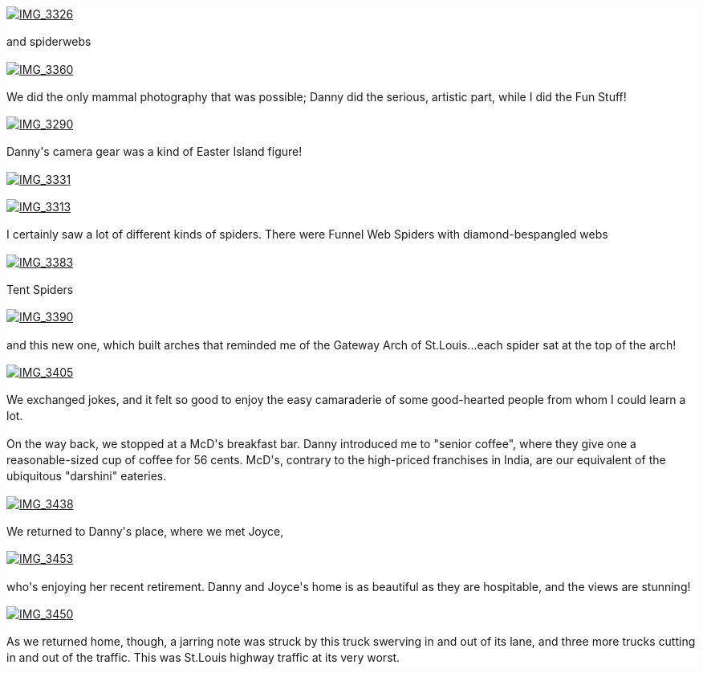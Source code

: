 <a data-flickr-embed="true" href="https://www.flickr.com/photos/86494503@N00/20194163418/in/album-72157656866167846/" title="IMG_3326"><img src="https://farm1.staticflickr.com/508/20194163418_0dac8c5fa0_z.jpg" width="640" height="413" alt="IMG_3326"></a><script async="async" src="//embedr.flickr.com/assets/client-code.js" charset="utf-8"></script>

and spiderwebs

<a data-flickr-embed="true" href="https://www.flickr.com/photos/86494503@N00/20355920786/in/album-72157656866167846/" title="IMG_3360"><img src="https://farm1.staticflickr.com/439/20355920786_d42e8c2e39_z.jpg" width="640" height="490" alt="IMG_3360"></a><script async="async" src="//embedr.flickr.com/assets/client-code.js" charset="utf-8"></script>


We did the only mammal photography that was possible; Danny did the serious, artistic part, while I did the Fun Stuff!

<a data-flickr-embed="true" href="https://www.flickr.com/photos/86494503@N00/20195488919/in/album-72157656866167846/" title="IMG_3290"><img src="https://farm4.staticflickr.com/3766/20195488919_aa1c0ef514_z.jpg" width="640" height="480" alt="IMG_3290"></a><script async="async" src="//embedr.flickr.com/assets/client-code.js" charset="utf-8"></script>

Danny's camera gear was a kind of Easter Island figure!

<a data-flickr-embed="true" href="https://www.flickr.com/photos/86494503@N00/20194102420/in/album-72157656866167846/" title="IMG_3331"><img src="https://farm1.staticflickr.com/546/20194102420_b66297fdb5_z.jpg" width="640" height="480" alt="IMG_3331"></a><script async="async" src="//embedr.flickr.com/assets/client-code.js" charset="utf-8"></script>

<a data-flickr-embed="true" href="https://www.flickr.com/photos/86494503@N00/20355894486/in/album-72157656866167846/" title="IMG_3313"><img src="https://farm1.staticflickr.com/369/20355894486_4af0bbe56f_z.jpg" width="640" height="480" alt="IMG_3313"></a><script async="async" src="//embedr.flickr.com/assets/client-code.js" charset="utf-8"></script>

I certainly saw a lot of different kinds of spiders. There were Funnel Web Spiders with diamond-bespangled webs

<a data-flickr-embed="true" href="https://www.flickr.com/photos/86494503@N00/20382184135/in/album-72157656866167846/" title="IMG_3383"><img src="https://farm1.staticflickr.com/521/20382184135_a8e05827af_z.jpg" width="640" height="480" alt="IMG_3383"></a><script async="async" src="//embedr.flickr.com/assets/client-code.js" charset="utf-8"></script>

Tent Spiders

<a data-flickr-embed="true" href="https://www.flickr.com/photos/86494503@N00/20195545179/in/album-72157656866167846/" title="IMG_3390"><img src="https://farm1.staticflickr.com/318/20195545179_033aed931b_z.jpg" width="640" height="480" alt="IMG_3390"></a><script async="async" src="//embedr.flickr.com/assets/client-code.js" charset="utf-8"></script>

and this new one, which built arches that reminded me of the Gateway Arch of St.Louis...each spider sat at the top of the arch!

<a data-flickr-embed="true" href="https://www.flickr.com/photos/86494503@N00/20194143580/in/album-72157656866167846/" title="IMG_3405"><img src="https://farm1.staticflickr.com/354/20194143580_e5573c380f_z.jpg" width="640" height="480" alt="IMG_3405"></a><script async="async" src="//embedr.flickr.com/assets/client-code.js" charset="utf-8"></script>

We exchanged jokes, and it felt so good to enjoy the easy camaraderie of some good-hearted people from whom I could learn a lot.

On the way back, we stopped at a McD's breakfast bar. Danny introduced me to "senior coffee", where they give one a reasonable-sized cup of coffee for 56 cents. McD's, contrary to the high-priced franchises in India, are our equivalent of the ubiquitous "darshini" eateries.

<a data-flickr-embed="true" href="https://www.flickr.com/photos/86494503@N00/20355956996/in/album-72157656866167846/" title="IMG_3438"><img src="https://farm1.staticflickr.com/346/20355956996_5cdf51e800_z.jpg" width="640" height="480" alt="IMG_3438"></a><script async="async" src="//embedr.flickr.com/assets/client-code.js" charset="utf-8"></script>


We returned to Danny's place, where we met Joyce,

<a data-flickr-embed="true" href="https://www.flickr.com/photos/86494503@N00/20195569269/in/album-72157656866167846/" title="IMG_3453"><img src="https://farm1.staticflickr.com/291/20195569269_e418f2f34d_z.jpg" width="640" height="480" alt="IMG_3453"></a><script async="async" src="//embedr.flickr.com/assets/client-code.js" charset="utf-8"></script>

 who's enjoying her recent retirement. Danny and Joyce's home is as beautiful as they are hospitable, and the views are stunning!

<a data-flickr-embed="true" href="https://www.flickr.com/photos/86494503@N00/19759539074/in/album-72157656866167846/" title="IMG_3450"><img src="https://farm1.staticflickr.com/472/19759539074_35d6988301_z.jpg" width="640" height="480" alt="IMG_3450"></a><script async="async" src="//embedr.flickr.com/assets/client-code.js" charset="utf-8"></script>

As we returned home, though, a jarring note was struck by this truck swerving in and out of its lane, and three more trucks cutting in and out of the traffic. This was St.Louis highway traffic at its very worst.
